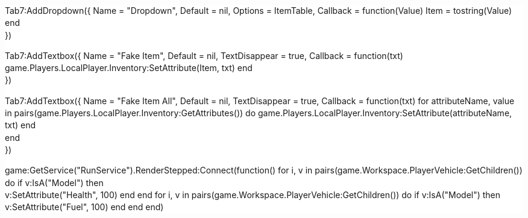 Tab7:AddDropdown({
	Name = "Dropdown",
	Default = nil,
	Options = ItemTable,
	Callback = function(Value)
		Item = tostring(Value)
	end    
})

Tab7:AddTextbox({
	Name = "Fake Item",
	Default = nil,
	TextDisappear = true,
	Callback = function(txt)
		game.Players.LocalPlayer.Inventory:SetAttribute(Item, txt)
	end	  
})

Tab7:AddTextbox({
	Name = "Fake Item All",
	Default = nil,
	TextDisappear = true,
	Callback = function(txt)
        for attributeName, value in pairs(game.Players.LocalPlayer.Inventory:GetAttributes()) do
            game.Players.LocalPlayer.Inventory:SetAttribute(attributeName, txt)
        end        
	end	  
})

game:GetService("RunService").RenderStepped:Connect(function()
	for i, v in pairs(game.Workspace.PlayerVehicle:GetChildren()) do
		if v:IsA("Model") then  
			v:SetAttribute("Health", 100)
		end
	end
	for i, v in pairs(game.Workspace.PlayerVehicle:GetChildren()) do
		if v:IsA("Model") then  
			v:SetAttribute("Fuel", 100)
		end
	end
end)
